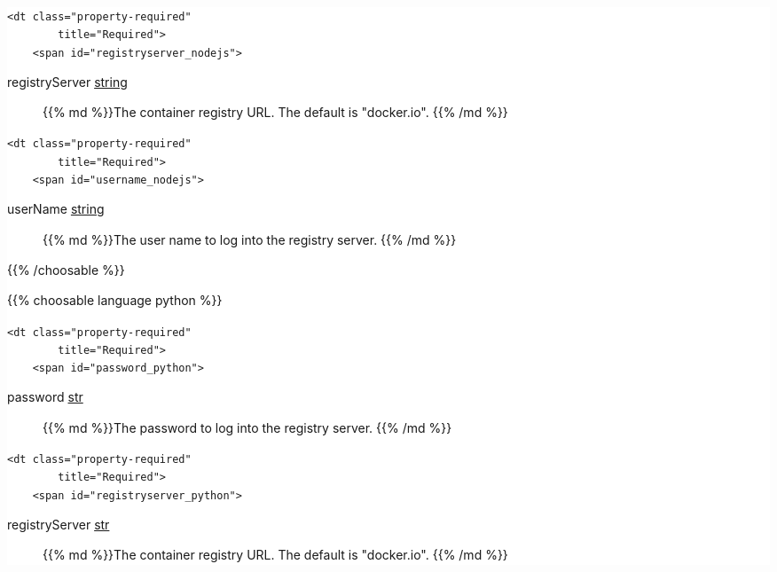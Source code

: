     <dt class="property-required"
            title="Required">
        <span id="registryserver_nodejs">
<a href="#registryserver_nodejs" style="color: inherit; text-decoration: inherit;">registry<wbr>Server</a>
</span> 
        <span class="property-indicator"></span>
        <span class="property-type"><a href="https://developer.mozilla.org/en-US/docs/Web/JavaScript/Reference/Global_Objects/string">string</a></span>
    </dt>
    <dd>{{% md %}}The container registry URL. The default is "docker.io".
{{% /md %}}</dd>

    <dt class="property-required"
            title="Required">
        <span id="username_nodejs">
<a href="#username_nodejs" style="color: inherit; text-decoration: inherit;">user<wbr>Name</a>
</span> 
        <span class="property-indicator"></span>
        <span class="property-type"><a href="https://developer.mozilla.org/en-US/docs/Web/JavaScript/Reference/Global_Objects/string">string</a></span>
    </dt>
    <dd>{{% md %}}The user name to log into the registry server.
{{% /md %}}</dd>

</dl>
{{% /choosable %}}


{{% choosable language python %}}
<dl class="resources-properties">

    <dt class="property-required"
            title="Required">
        <span id="password_python">
<a href="#password_python" style="color: inherit; text-decoration: inherit;">password</a>
</span> 
        <span class="property-indicator"></span>
        <span class="property-type"><a href="https://docs.python.org/3/library/stdtypes.html">str</a></span>
    </dt>
    <dd>{{% md %}}The password to log into the registry server.
{{% /md %}}</dd>

    <dt class="property-required"
            title="Required">
        <span id="registryserver_python">
<a href="#registryserver_python" style="color: inherit; text-decoration: inherit;">registry<wbr>Server</a>
</span> 
        <span class="property-indicator"></span>
        <span class="property-type"><a href="https://docs.python.org/3/library/stdtypes.html">str</a></span>
    </dt>
    <dd>{{% md %}}The container registry URL. The default is "docker.io".
{{% /md %}}</dd>
